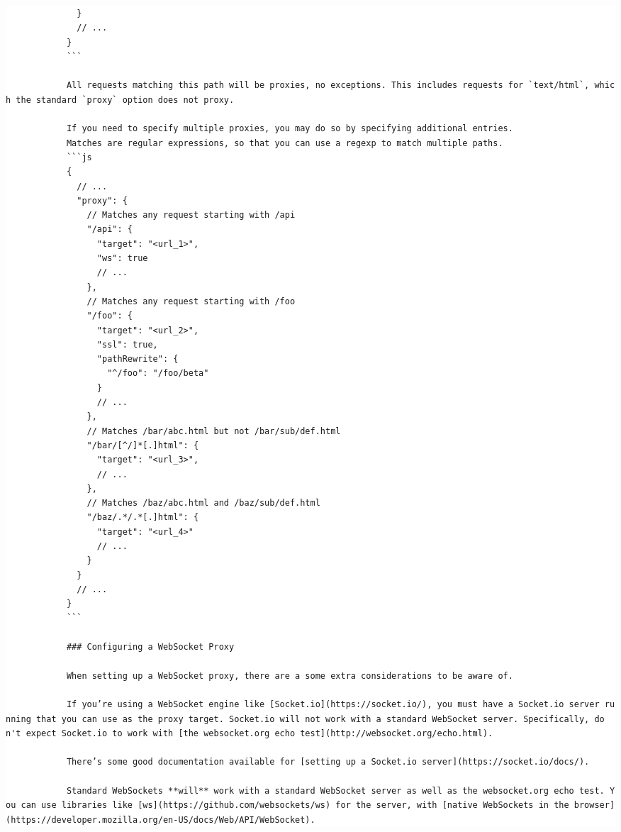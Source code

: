   ```diff
                }
                // ...
              }
              ```

              All requests matching this path will be proxies, no exceptions. This includes requests for `text/html`, which the standard `proxy` option does not proxy.

              If you need to specify multiple proxies, you may do so by specifying additional entries.
              Matches are regular expressions, so that you can use a regexp to match multiple paths.
              ```js
              {
                // ...
                "proxy": {
                  // Matches any request starting with /api
                  "/api": {
                    "target": "<url_1>",
                    "ws": true
                    // ...
                  },
                  // Matches any request starting with /foo
                  "/foo": {
                    "target": "<url_2>",
                    "ssl": true,
                    "pathRewrite": {
                      "^/foo": "/foo/beta"
                    }
                    // ...
                  },
                  // Matches /bar/abc.html but not /bar/sub/def.html
                  "/bar/[^/]*[.]html": {
                    "target": "<url_3>",
                    // ...
                  },
                  // Matches /baz/abc.html and /baz/sub/def.html
                  "/baz/.*/.*[.]html": {
                    "target": "<url_4>"
                    // ...
                  }
                }
                // ...
              }
              ```

              ### Configuring a WebSocket Proxy

              When setting up a WebSocket proxy, there are a some extra considerations to be aware of.

              If you’re using a WebSocket engine like [Socket.io](https://socket.io/), you must have a Socket.io server running that you can use as the proxy target. Socket.io will not work with a standard WebSocket server. Specifically, don't expect Socket.io to work with [the websocket.org echo test](http://websocket.org/echo.html).

              There’s some good documentation available for [setting up a Socket.io server](https://socket.io/docs/).

              Standard WebSockets **will** work with a standard WebSocket server as well as the websocket.org echo test. You can use libraries like [ws](https://github.com/websockets/ws) for the server, with [native WebSockets in the browser](https://developer.mozilla.org/en-US/docs/Web/API/WebSocket).
  ```